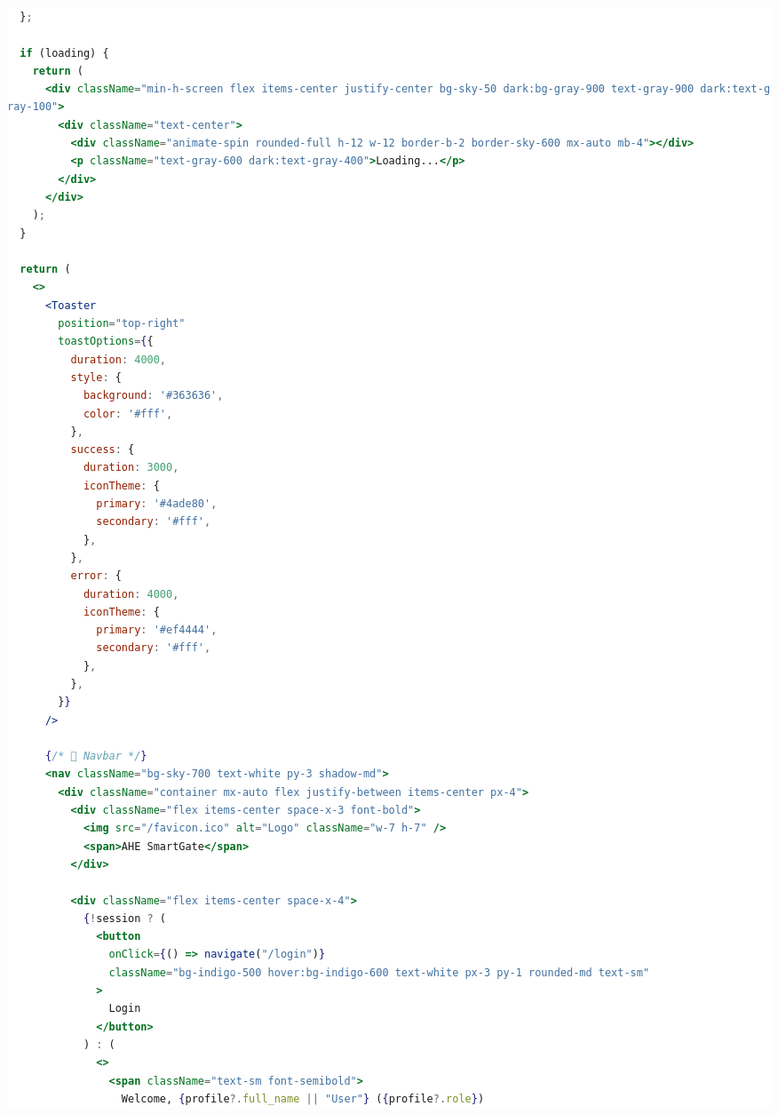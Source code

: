 ```jsx
  };

  if (loading) {
    return (
      <div className="min-h-screen flex items-center justify-center bg-sky-50 dark:bg-gray-900 text-gray-900 dark:text-gray-100">
        <div className="text-center">
          <div className="animate-spin rounded-full h-12 w-12 border-b-2 border-sky-600 mx-auto mb-4"></div>
          <p className="text-gray-600 dark:text-gray-400">Loading...</p>
        </div>
      </div>
    );
  }

  return (
    <>
      <Toaster 
        position="top-right"
        toastOptions={{
          duration: 4000,
          style: {
            background: '#363636',
            color: '#fff',
          },
          success: {
            duration: 3000,
            iconTheme: {
              primary: '#4ade80',
              secondary: '#fff',
            },
          },
          error: {
            duration: 4000,
            iconTheme: {
              primary: '#ef4444',
              secondary: '#fff',
            },
          },
        }}
      />
      
      {/* 🔹 Navbar */}
      <nav className="bg-sky-700 text-white py-3 shadow-md">
        <div className="container mx-auto flex justify-between items-center px-4">
          <div className="flex items-center space-x-3 font-bold">
            <img src="/favicon.ico" alt="Logo" className="w-7 h-7" />
            <span>AHE SmartGate</span>
          </div>

          <div className="flex items-center space-x-4">
            {!session ? (
              <button
                onClick={() => navigate("/login")}
                className="bg-indigo-500 hover:bg-indigo-600 text-white px-3 py-1 rounded-md text-sm"
              >
                Login
              </button>
            ) : (
              <>
                <span className="text-sm font-semibold">
                  Welcome, {profile?.full_name || "User"} ({profile?.role})
```